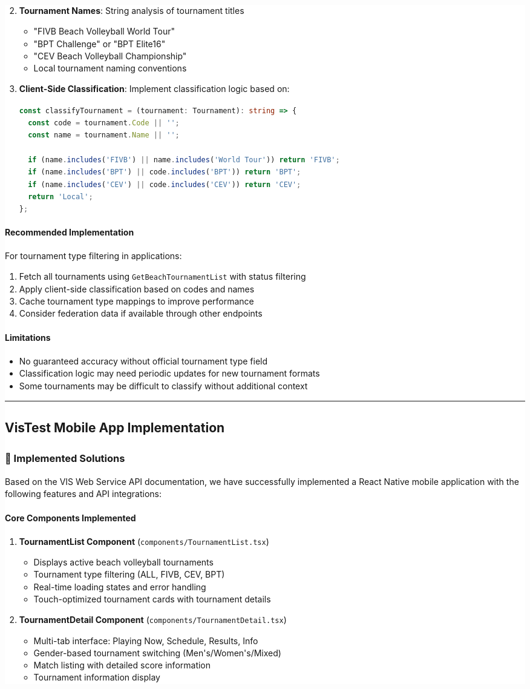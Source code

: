 2. **Tournament Names**: String analysis of tournament titles
   - "FIVB Beach Volleyball World Tour"
   - "BPT Challenge" or "BPT Elite16"
   - "CEV Beach Volleyball Championship"
   - Local tournament naming conventions

3. **Client-Side Classification**: Implement classification logic based on:
   ```typescript
   const classifyTournament = (tournament: Tournament): string => {
     const code = tournament.Code || '';
     const name = tournament.Name || '';
     
     if (name.includes('FIVB') || name.includes('World Tour')) return 'FIVB';
     if (name.includes('BPT') || code.includes('BPT')) return 'BPT';
     if (name.includes('CEV') || code.includes('CEV')) return 'CEV';
     return 'Local';
   };
   ```

#### Recommended Implementation

For tournament type filtering in applications:
1. Fetch all tournaments using `GetBeachTournamentList` with status filtering
2. Apply client-side classification based on codes and names
3. Cache tournament type mappings to improve performance
4. Consider federation data if available through other endpoints

#### Limitations
- No guaranteed accuracy without official tournament type field
- Classification logic may need periodic updates for new tournament formats
- Some tournaments may be difficult to classify without additional context

---

## VisTest Mobile App Implementation

### 🚀 Implemented Solutions

Based on the VIS Web Service API documentation, we have successfully implemented a React Native mobile application with the following features and API integrations:

#### Core Components Implemented

1. **TournamentList Component** (`components/TournamentList.tsx`)
   - Displays active beach volleyball tournaments
   - Tournament type filtering (ALL, FIVB, CEV, BPT)
   - Real-time loading states and error handling
   - Touch-optimized tournament cards with tournament details

2. **TournamentDetail Component** (`components/TournamentDetail.tsx`)
   - Multi-tab interface: Playing Now, Schedule, Results, Info
   - Gender-based tournament switching (Men's/Women's/Mixed)
   - Match listing with detailed score information
   - Tournament information display
